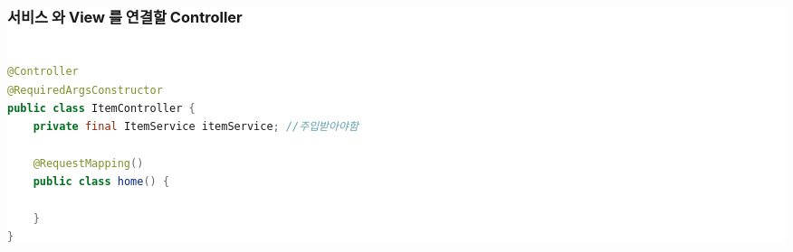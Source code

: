 ### 서비스 와 View 를 연결할 Controller

```java

@Controller
@RequiredArgsConstructor
public class ItemController {
    private final ItemService itemService; //주입받아야함 

    @RequestMapping()
    public class home() {

    }
}
```